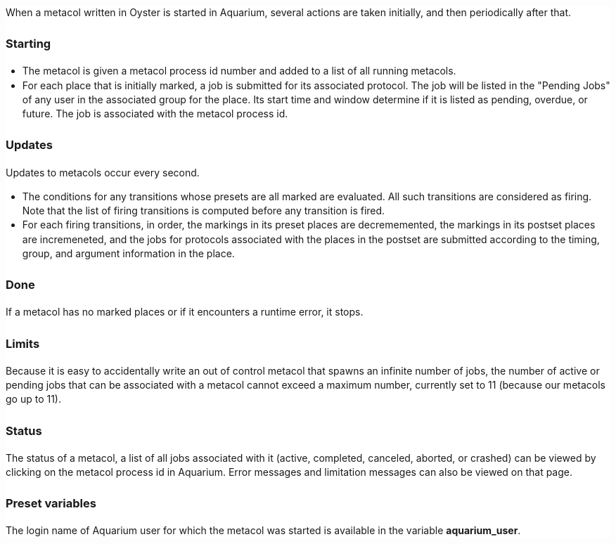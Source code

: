 When a metacol written in Oyster is started in Aquarium, several actions are taken initially, and then periodically after that.

### Starting

* The metacol is given a metacol process id number and added to a list of all running metacols.
* For each place that is initially marked, a job is submitted for its associated protocol. The job will be listed in the "Pending Jobs" of any user in the associated group for the place. Its start time and window determine if it is listed as pending, overdue, or future. The job is associated with the metacol process id.

### Updates

Updates to metacols occur every second. 

* The conditions for any transitions whose presets are all marked are evaluated. All such transitions are considered as firing. Note that the list of firing transitions is computed before any transition is fired.
* For each firing transitions, in order, the markings in its preset places are decrememented, the markings in its postset places are incremeneted, and the jobs for protocols associated with the places in the postset are submitted according to the timing, group, and argument information in the place.

### Done

If a metacol has no marked places or if it encounters a runtime error, it stops. 

### Limits

Because it is easy to accidentally write an out of control metacol that spawns an infinite number of jobs, the number of active or pending jobs that can be associated with a metacol cannot exceed a maximum number, currently set to 11 (because our metacols go up to 11).  

### Status

The status of a metacol, a list of all jobs associated with it (active, completed, canceled, aborted, or crashed) can be viewed by clicking on the metacol process id in Aquarium. Error messages and limitation messages can also be viewed on that page.

### Preset variables

The login name of Aquarium user for which the metacol was started is available in the variable **aquarium_user**. 
